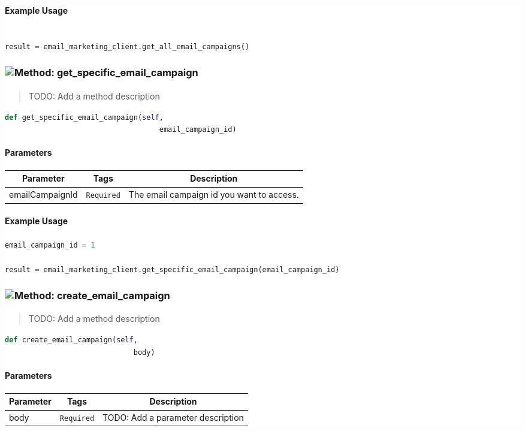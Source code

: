 #### Example Usage

```python

result = email_marketing_client.get_all_email_campaigns()

```


### <a name="get_specific_email_campaign"></a>![Method: ](https://apidocs.io/img/method.png ".EmailMarketingController.get_specific_email_campaign") get_specific_email_campaign

> TODO: Add a method description

```python
def get_specific_email_campaign(self,
                                    email_campaign_id)
```

#### Parameters

| Parameter | Tags | Description |
|-----------|------|-------------|
| emailCampaignId |  ``` Required ```  | The email campaign id you want to access. |



#### Example Usage

```python
email_campaign_id = 1

result = email_marketing_client.get_specific_email_campaign(email_campaign_id)

```


### <a name="create_email_campaign"></a>![Method: ](https://apidocs.io/img/method.png ".EmailMarketingController.create_email_campaign") create_email_campaign

> TODO: Add a method description

```python
def create_email_campaign(self,
                              body)
```

#### Parameters

| Parameter | Tags | Description |
|-----------|------|-------------|
| body |  ``` Required ```  | TODO: Add a parameter description |


